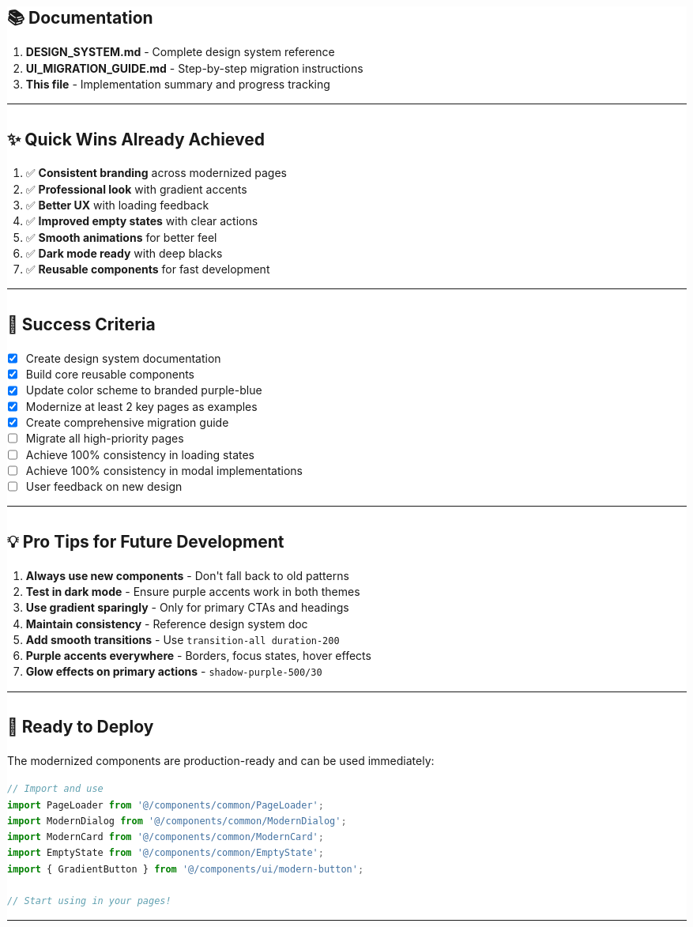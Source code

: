 
## 📚 Documentation

1. **DESIGN_SYSTEM.md** - Complete design system reference
2. **UI_MIGRATION_GUIDE.md** - Step-by-step migration instructions
3. **This file** - Implementation summary and progress tracking

---

## ✨ Quick Wins Already Achieved

1. ✅ **Consistent branding** across modernized pages
2. ✅ **Professional look** with gradient accents
3. ✅ **Better UX** with loading feedback
4. ✅ **Improved empty states** with clear actions
5. ✅ **Smooth animations** for better feel
6. ✅ **Dark mode ready** with deep blacks
7. ✅ **Reusable components** for fast development

---

## 🎯 Success Criteria

- [x] Create design system documentation
- [x] Build core reusable components
- [x] Update color scheme to branded purple-blue
- [x] Modernize at least 2 key pages as examples
- [x] Create comprehensive migration guide
- [ ] Migrate all high-priority pages
- [ ] Achieve 100% consistency in loading states
- [ ] Achieve 100% consistency in modal implementations
- [ ] User feedback on new design

---

## 💡 Pro Tips for Future Development

1. **Always use new components** - Don't fall back to old patterns
2. **Test in dark mode** - Ensure purple accents work in both themes
3. **Use gradient sparingly** - Only for primary CTAs and headings
4. **Maintain consistency** - Reference design system doc
5. **Add smooth transitions** - Use `transition-all duration-200`
6. **Purple accents everywhere** - Borders, focus states, hover effects
7. **Glow effects on primary actions** - `shadow-purple-500/30`

---

## 🚀 Ready to Deploy

The modernized components are production-ready and can be used immediately:

```jsx
// Import and use
import PageLoader from '@/components/common/PageLoader';
import ModernDialog from '@/components/common/ModernDialog';
import ModernCard from '@/components/common/ModernCard';
import EmptyState from '@/components/common/EmptyState';
import { GradientButton } from '@/components/ui/modern-button';

// Start using in your pages!
```

---